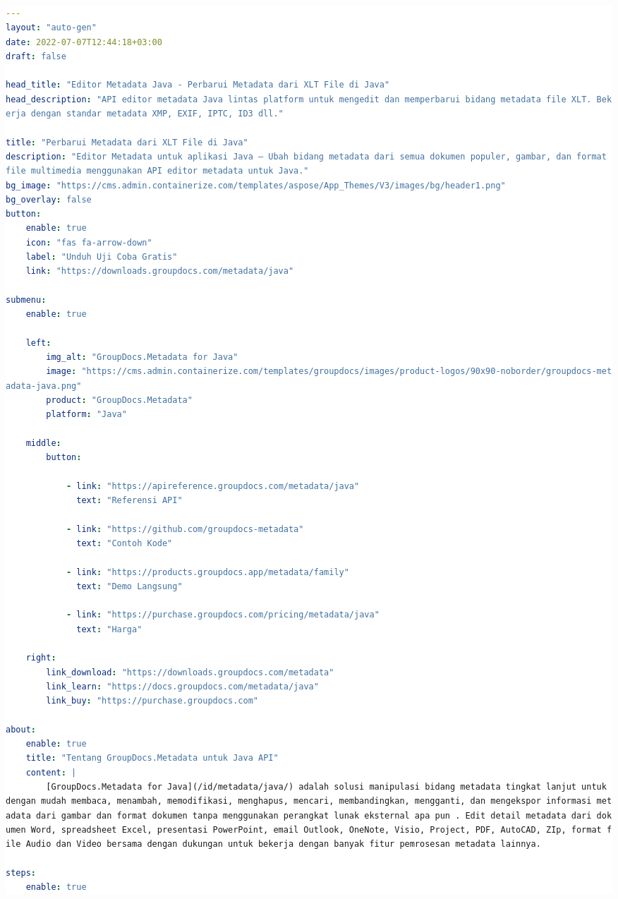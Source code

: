 ```yaml
---
layout: "auto-gen"
date: 2022-07-07T12:44:18+03:00
draft: false

head_title: "Editor Metadata Java - Perbarui Metadata dari XLT File di Java"
head_description: "API editor metadata Java lintas platform untuk mengedit dan memperbarui bidang metadata file XLT. Bekerja dengan standar metadata XMP, EXIF, IPTC, ID3 dll."

title: "Perbarui Metadata dari XLT File di Java"
description: "Editor Metadata untuk aplikasi Java – Ubah bidang metadata dari semua dokumen populer, gambar, dan format file multimedia menggunakan API editor metadata untuk Java."
bg_image: "https://cms.admin.containerize.com/templates/aspose/App_Themes/V3/images/bg/header1.png"
bg_overlay: false
button:
    enable: true
    icon: "fas fa-arrow-down"
    label: "Unduh Uji Coba Gratis"
    link: "https://downloads.groupdocs.com/metadata/java"

submenu:
    enable: true

    left:
        img_alt: "GroupDocs.Metadata for Java"
        image: "https://cms.admin.containerize.com/templates/groupdocs/images/product-logos/90x90-noborder/groupdocs-metadata-java.png"
        product: "GroupDocs.Metadata"
        platform: "Java"

    middle:
        button:

            - link: "https://apireference.groupdocs.com/metadata/java"
              text: "Referensi API"

            - link: "https://github.com/groupdocs-metadata"
              text: "Contoh Kode"

            - link: "https://products.groupdocs.app/metadata/family"
              text: "Demo Langsung"

            - link: "https://purchase.groupdocs.com/pricing/metadata/java"
              text: "Harga"

    right:
        link_download: "https://downloads.groupdocs.com/metadata"
        link_learn: "https://docs.groupdocs.com/metadata/java"
        link_buy: "https://purchase.groupdocs.com"

about:
    enable: true
    title: "Tentang GroupDocs.Metadata untuk Java API"
    content: |
        [GroupDocs.Metadata for Java](/id/metadata/java/) adalah solusi manipulasi bidang metadata tingkat lanjut untuk dengan mudah membaca, menambah, memodifikasi, menghapus, mencari, membandingkan, mengganti, dan mengekspor informasi metadata dari gambar dan format dokumen tanpa menggunakan perangkat lunak eksternal apa pun . Edit detail metadata dari dokumen Word, spreadsheet Excel, presentasi PowerPoint, email Outlook, OneNote, Visio, Project, PDF, AutoCAD, ZIp, format file Audio dan Video bersama dengan dukungan untuk bekerja dengan banyak fitur pemrosesan metadata lainnya.

steps:
    enable: true
```